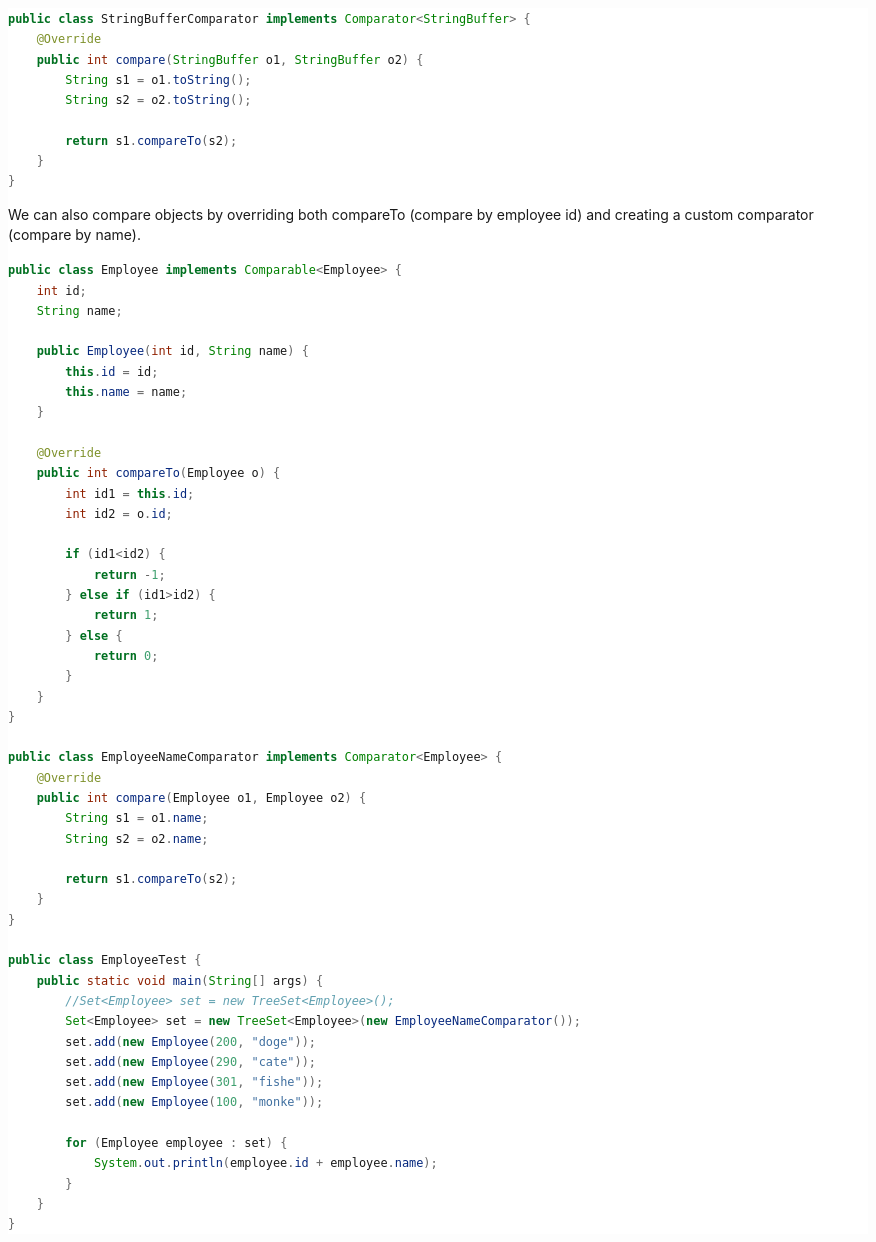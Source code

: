 ```java
public class StringBufferComparator implements Comparator<StringBuffer> {
	@Override
	public int compare(StringBuffer o1, StringBuffer o2) {
		String s1 = o1.toString();
		String s2 = o2.toString();

		return s1.compareTo(s2);
	}
}
```

We can also compare objects by overriding both compareTo (compare by employee id) and creating a custom comparator (compare by name).

```java
public class Employee implements Comparable<Employee> {
	int id;
	String name;

	public Employee(int id, String name) {
		this.id = id;
		this.name = name;
	}

	@Override
	public int compareTo(Employee o) {
		int id1 = this.id;
		int id2 = o.id;

		if (id1<id2) {
			return -1;
		} else if (id1>id2) {
			return 1;
		} else {
			return 0;
		}
	}
}

public class EmployeeNameComparator implements Comparator<Employee> {
	@Override
	public int compare(Employee o1, Employee o2) {
		String s1 = o1.name;
		String s2 = o2.name;

		return s1.compareTo(s2);
	}
}

public class EmployeeTest {
	public static void main(String[] args) {
		//Set<Employee> set = new TreeSet<Employee>();
		Set<Employee> set = new TreeSet<Employee>(new EmployeeNameComparator());
		set.add(new Employee(200, "doge"));
		set.add(new Employee(290, "cate"));
		set.add(new Employee(301, "fishe"));
		set.add(new Employee(100, "monke"));

		for (Employee employee : set) {
			System.out.println(employee.id + employee.name);
		}
	}
}
```
